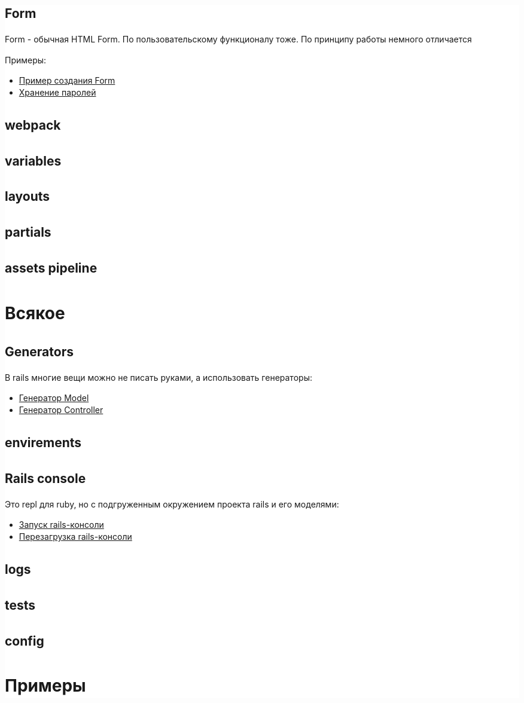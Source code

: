 ## Form

Form - обычная HTML Form. По пользовательскому функционалу тоже. По принципу работы немного отличается

Примеры:

-   [Пример создания Form](#views---поля-формы)
-   [Хранение паролей](#views---пароли)

## webpack

## variables

## layouts

## partials

## assets pipeline

# Всякое

## Generators

В rails многие вещи можно не писать руками, а использовать генераторы:

-   [Генератор Model](#generator---model)
-   [Генератор Controller](#generator---controller)

## envirements

## Rails console

Это repl для ruby, но с подгруженным окружением проекта rails и его моделями:

-   [Запуск rails-консоли](#rails-консоль---запуск)
-   [Перезагрузка rails-консоли](#перезагрузка-rails-консоли)

## logs

## tests

## config

# Примеры
